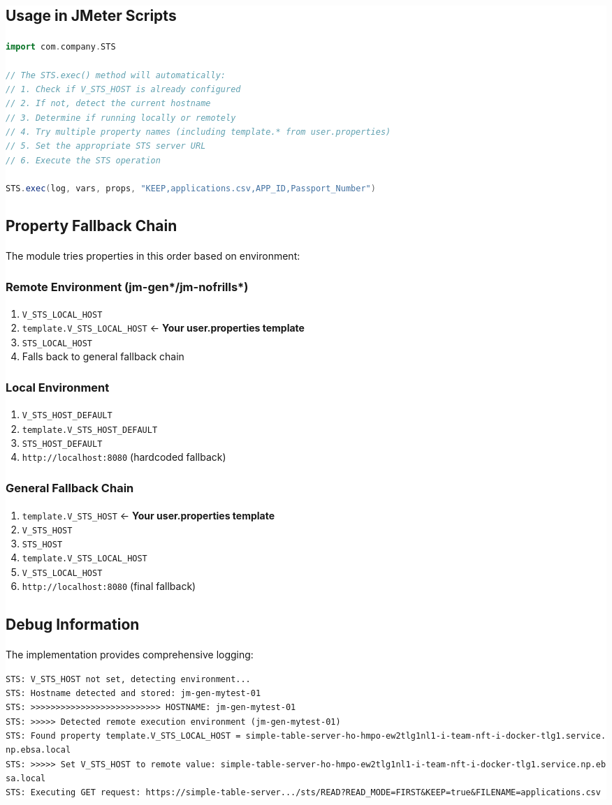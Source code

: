 ## Usage in JMeter Scripts

```groovy
import com.company.STS

// The STS.exec() method will automatically:
// 1. Check if V_STS_HOST is already configured
// 2. If not, detect the current hostname
// 3. Determine if running locally or remotely
// 4. Try multiple property names (including template.* from user.properties)
// 5. Set the appropriate STS server URL
// 6. Execute the STS operation

STS.exec(log, vars, props, "KEEP,applications.csv,APP_ID,Passport_Number")
```

## Property Fallback Chain

The module tries properties in this order based on environment:

### Remote Environment (jm-gen*/jm-nofrills*)
1. `V_STS_LOCAL_HOST`
2. `template.V_STS_LOCAL_HOST` ← **Your user.properties template**
3. `STS_LOCAL_HOST`
4. Falls back to general fallback chain

### Local Environment
1. `V_STS_HOST_DEFAULT`
2. `template.V_STS_HOST_DEFAULT`
3. `STS_HOST_DEFAULT`
4. `http://localhost:8080` (hardcoded fallback)

### General Fallback Chain
1. `template.V_STS_HOST` ← **Your user.properties template**
2. `V_STS_HOST`
3. `STS_HOST`
4. `template.V_STS_LOCAL_HOST`
5. `V_STS_LOCAL_HOST`
6. `http://localhost:8080` (final fallback)

## Debug Information

The implementation provides comprehensive logging:

```
STS: V_STS_HOST not set, detecting environment...
STS: Hostname detected and stored: jm-gen-mytest-01
STS: >>>>>>>>>>>>>>>>>>>>>>>>>> HOSTNAME: jm-gen-mytest-01
STS: >>>>> Detected remote execution environment (jm-gen-mytest-01)
STS: Found property template.V_STS_LOCAL_HOST = simple-table-server-ho-hmpo-ew2tlg1nl1-i-team-nft-i-docker-tlg1.service.np.ebsa.local
STS: >>>>> Set V_STS_HOST to remote value: simple-table-server-ho-hmpo-ew2tlg1nl1-i-team-nft-i-docker-tlg1.service.np.ebsa.local
STS: Executing GET request: https://simple-table-server.../sts/READ?READ_MODE=FIRST&KEEP=true&FILENAME=applications.csv
```
